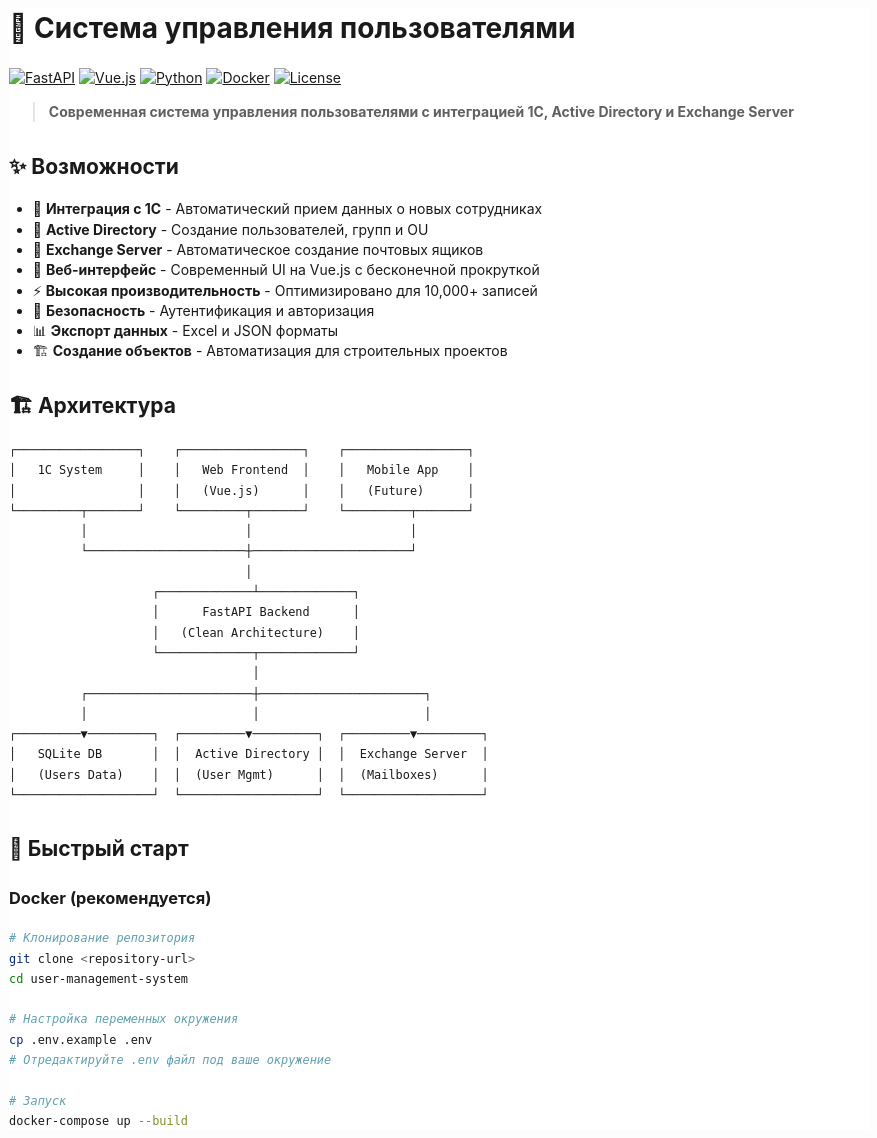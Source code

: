 # 🚀 Система управления пользователями

[![FastAPI](https://img.shields.io/badge/FastAPI-0.104.1-green.svg)](https://fastapi.tiangolo.com/)
[![Vue.js](https://img.shields.io/badge/Vue.js-3.3.4-blue.svg)](https://vuejs.org/)
[![Python](https://img.shields.io/badge/Python-3.11-blue.svg)](https://www.python.org/)
[![Docker](https://img.shields.io/badge/Docker-Ready-blue.svg)](https://www.docker.com/)
[![License](https://img.shields.io/badge/License-MIT-green.svg)](LICENSE)

> **Современная система управления пользователями с интеграцией 1С, Active Directory и Exchange Server**

## ✨ Возможности

- 🔄 **Интеграция с 1С** - Автоматический прием данных о новых сотрудниках
- 🏢 **Active Directory** - Создание пользователей, групп и OU
- 📧 **Exchange Server** - Автоматическое создание почтовых ящиков
- 🎯 **Веб-интерфейс** - Современный UI на Vue.js с бесконечной прокруткой
- ⚡ **Высокая производительность** - Оптимизировано для 10,000+ записей
- 🔐 **Безопасность** - Аутентификация и авторизация
- 📊 **Экспорт данных** - Excel и JSON форматы
- 🏗️ **Создание объектов** - Автоматизация для строительных проектов

## 🏗️ Архитектура

```
┌─────────────────┐    ┌─────────────────┐    ┌─────────────────┐
│   1C System     │    │   Web Frontend  │    │   Mobile App    │
│                 │    │   (Vue.js)      │    │   (Future)      │
└─────────┬───────┘    └─────────┬───────┘    └─────────┬───────┘
          │                      │                      │
          └──────────────────────┼──────────────────────┘
                                 │
                    ┌─────────────┴─────────────┐
                    │      FastAPI Backend      │
                    │   (Clean Architecture)    │
                    └─────────────┬─────────────┘
                                  │
          ┌───────────────────────┼───────────────────────┐
          │                       │                       │
┌─────────▼─────────┐  ┌─────────▼─────────┐  ┌─────────▼─────────┐
│   SQLite DB       │  │  Active Directory │  │  Exchange Server  │
│   (Users Data)    │  │  (User Mgmt)      │  │  (Mailboxes)      │
└───────────────────┘  └───────────────────┘  └───────────────────┘
```

## 🚀 Быстрый старт

### Docker (рекомендуется)

```bash
# Клонирование репозитория
git clone <repository-url>
cd user-management-system

# Настройка переменных окружения
cp .env.example .env
# Отредактируйте .env файл под ваше окружение

# Запуск
docker-compose up --build
```
